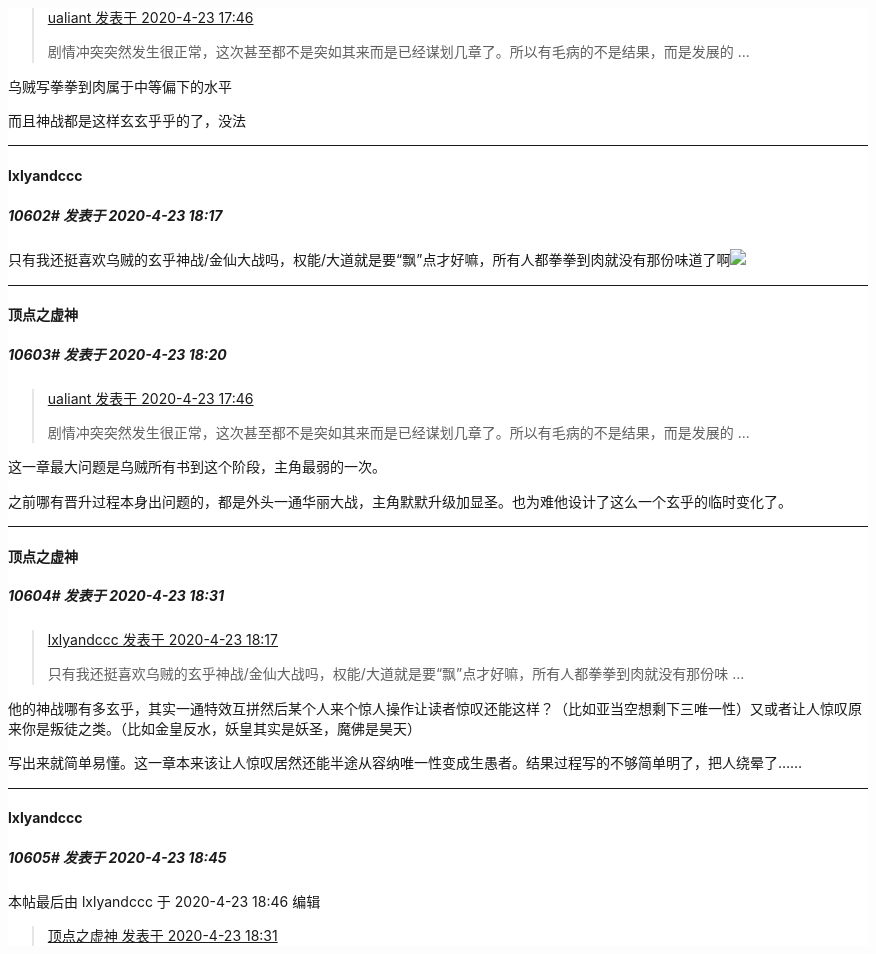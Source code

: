 
<blockquote><a href="httphttps://bbs.saraba1st.com/2b/forum.php?mod=redirect&amp;goto=findpost&amp;pid=47178324&amp;ptid=1860016" target="_blank">ualiant 发表于 2020-4-23 17:46</a>

剧情冲突突然发生很正常，这次甚至都不是突如其来而是已经谋划几章了。所以有毛病的不是结果，而是发展的 ...</blockquote>
乌贼写拳拳到肉属于中等偏下的水平

而且神战都是这样玄玄乎乎的了，没法


-----

####  lxlyandccc  
##### 10602#       发表于 2020-4-23 18:17


只有我还挺喜欢乌贼的玄乎神战/金仙大战吗，权能/大道就是要“飘”点才好嘛，所有人都拳拳到肉就没有那份味道了啊<img src="https://static.saraba1st.com/image/smiley/face2017/067.png" referrerpolicy="no-referrer">


-----

####  顶点之虚神  
##### 10603#       发表于 2020-4-23 18:20


<blockquote><a href="httphttps://bbs.saraba1st.com/2b/forum.php?mod=redirect&amp;goto=findpost&amp;pid=47178324&amp;ptid=1860016" target="_blank">ualiant 发表于 2020-4-23 17:46</a>

剧情冲突突然发生很正常，这次甚至都不是突如其来而是已经谋划几章了。所以有毛病的不是结果，而是发展的 ...</blockquote>
这一章最大问题是乌贼所有书到这个阶段，主角最弱的一次。

之前哪有晋升过程本身出问题的，都是外头一通华丽大战，主角默默升级加显圣。也为难他设计了这么一个玄乎的临时变化了。


-----

####  顶点之虚神  
##### 10604#       发表于 2020-4-23 18:31


<blockquote><a href="httphttps://bbs.saraba1st.com/2b/forum.php?mod=redirect&amp;goto=findpost&amp;pid=47178738&amp;ptid=1860016" target="_blank">lxlyandccc 发表于 2020-4-23 18:17</a>

只有我还挺喜欢乌贼的玄乎神战/金仙大战吗，权能/大道就是要“飘”点才好嘛，所有人都拳拳到肉就没有那份味 ...</blockquote>
他的神战哪有多玄乎，其实一通特效互拼然后某个人来个惊人操作让读者惊叹还能这样？（比如亚当空想剩下三唯一性）又或者让人惊叹原来你是叛徒之类。（比如金皇反水，妖皇其实是妖圣，魔佛是昊天）

写出来就简单易懂。这一章本来该让人惊叹居然还能半途从容纳唯一性变成生愚者。结果过程写的不够简单明了，把人绕晕了……


-----

####  lxlyandccc  
##### 10605#       发表于 2020-4-23 18:45


 本帖最后由 lxlyandccc 于 2020-4-23 18:46 编辑 
<blockquote><a href="httphttps://bbs.saraba1st.com/2b/forum.php?mod=redirect&amp;goto=findpost&amp;pid=47178927&amp;ptid=1860016" target="_blank">顶点之虚神 发表于 2020-4-23 18:31</a>
